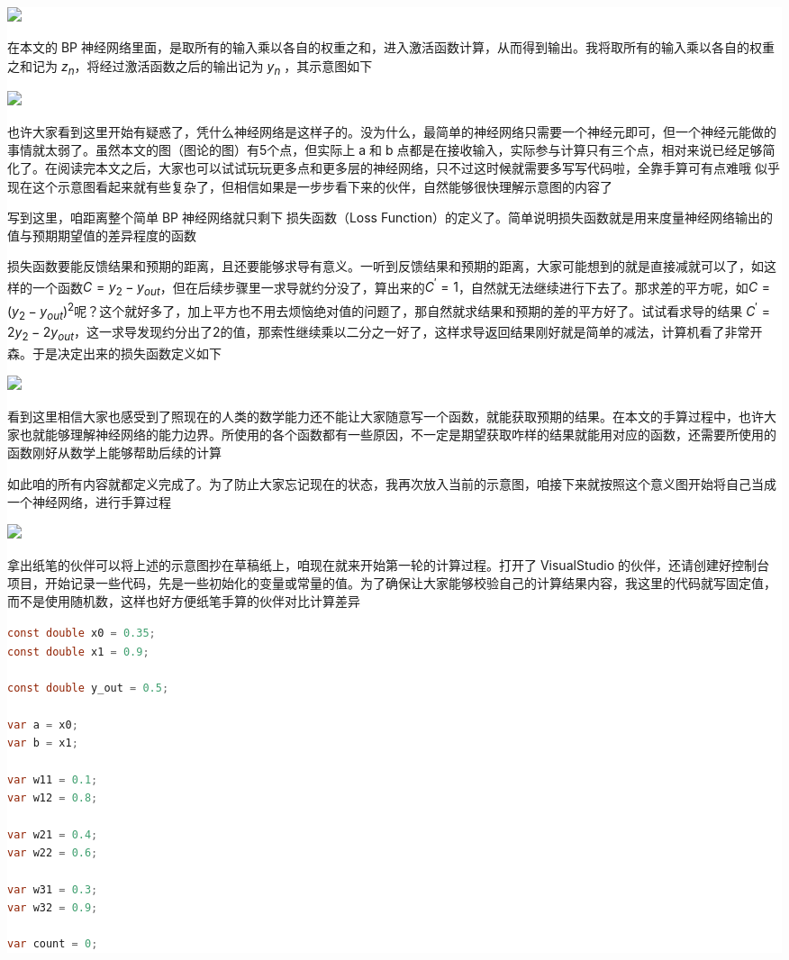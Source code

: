 
![](http://cdn.lindexi.site/lindexi-20251017195202498.jpg)


在本文的 BP 神经网络里面，是取所有的输入乘以各自的权重之和，进入激活函数计算，从而得到输出。我将取所有的输入乘以各自的权重之和记为 $z_n$，将经过激活函数之后的输出记为 $y_n$ ，其示意图如下


![](http://cdn.lindexi.site/lindexi-202510171952203951.jpg)


也许大家看到这里开始有疑惑了，凭什么神经网络是这样子的。没为什么，最简单的神经网络只需要一个神经元即可，但一个神经元能做的事情就太弱了。虽然本文的图（图论的图）有5个点，但实际上 a 和 b 点都是在接收输入，实际参与计算只有三个点，相对来说已经足够简化了。在阅读完本文之后，大家也可以试试玩玩更多点和更多层的神经网络，只不过这时候就需要多写写代码啦，全靠手算可有点难哦
似乎现在这个示意图看起来就有些复杂了，但相信如果是一步步看下来的伙伴，自然能够很快理解示意图的内容了

写到这里，咱距离整个简单 BP 神经网络就只剩下 损失函数（Loss Function）的定义了。简单说明损失函数就是用来度量神经网络输出的值与预期期望值的差异程度的函数

损失函数要能反馈结果和预期的距离，且还要能够求导有意义。一听到反馈结果和预期的距离，大家可能想到的就是直接减就可以了，如这样的一个函数$C=y_2-y_{out}$，但在后续步骤里一求导就约分没了，算出来的$C^{'}=1$，自然就无法继续进行下去了。那求差的平方呢，如$C=(y_2-y_{out})^2$呢？这个就好多了，加上平方也不用去烦恼绝对值的问题了，那自然就求结果和预期的差的平方好了。试试看求导的结果 $C^{'}=2y_2-2y_{out}$，这一求导发现约分出了2的值，那索性继续乘以二分之一好了，这样求导返回结果刚好就是简单的减法，计算机看了非常开森。于是决定出来的损失函数定义如下


![](http://cdn.lindexi.site/lindexi-202510171952386475.jpg)


看到这里相信大家也感受到了照现在的人类的数学能力还不能让大家随意写一个函数，就能获取预期的结果。在本文的手算过程中，也许大家也就能够理解神经网络的能力边界。所使用的各个函数都有一些原因，不一定是期望获取咋样的结果就能用对应的函数，还需要所使用的函数刚好从数学上能够帮助后续的计算

如此咱的所有内容就都定义完成了。为了防止大家忘记现在的状态，我再次放入当前的示意图，咱接下来就按照这个意义图开始将自己当成一个神经网络，进行手算过程


![](http://cdn.lindexi.site/lindexi-202510171952528509.jpg)


拿出纸笔的伙伴可以将上述的示意图抄在草稿纸上，咱现在就来开始第一轮的计算过程。打开了 VisualStudio 的伙伴，还请创建好控制台项目，开始记录一些代码，先是一些初始化的变量或常量的值。为了确保让大家能够校验自己的计算结果内容，我这里的代码就写固定值，而不是使用随机数，这样也好方便纸笔手算的伙伴对比计算差异

```csharp
const double x0 = 0.35;
const double x1 = 0.9;

const double y_out = 0.5;

var a = x0;
var b = x1;

var w11 = 0.1;
var w12 = 0.8;

var w21 = 0.4;
var w22 = 0.6;

var w31 = 0.3;
var w32 = 0.9;

var count = 0;
```
